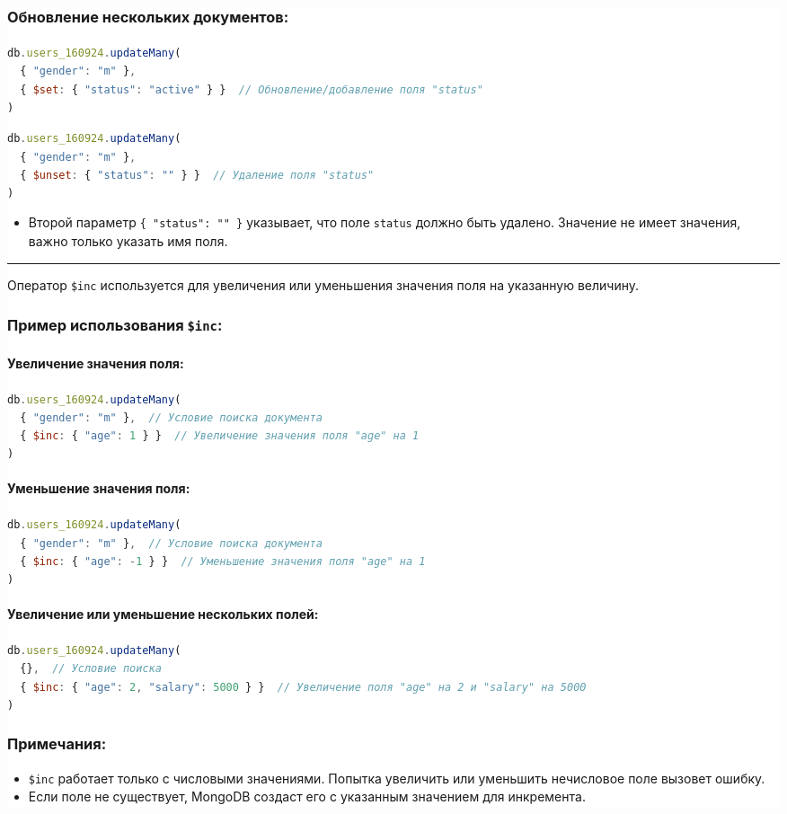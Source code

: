 
### Обновление нескольких документов:
```javascript
db.users_160924.updateMany(
  { "gender": "m" },
  { $set: { "status": "active" } }  // Обновление/добавление поля "status"
)
```

```javascript
db.users_160924.updateMany(
  { "gender": "m" }, 
  { $unset: { "status": "" } }  // Удаление поля "status"
)
```
- Второй параметр `{ "status": "" }` указывает, что поле `status` должно быть удалено. Значение не имеет значения, важно только указать имя поля.

--------------------------------------------------------------


Оператор `$inc` используется для увеличения или уменьшения значения поля на указанную величину.

### Пример использования `$inc`:

#### Увеличение значения поля:
```javascript
db.users_160924.updateMany(
  { "gender": "m" },  // Условие поиска документа
  { $inc: { "age": 1 } }  // Увеличение значения поля "age" на 1
)
```

#### Уменьшение значения поля:
```javascript
db.users_160924.updateMany(
  { "gender": "m" },  // Условие поиска документа
  { $inc: { "age": -1 } }  // Уменьшение значения поля "age" на 1
)
```

#### Увеличение или уменьшение нескольких полей:
```javascript
db.users_160924.updateMany(
  {},  // Условие поиска
  { $inc: { "age": 2, "salary": 5000 } }  // Увеличение поля "age" на 2 и "salary" на 5000
)
```


### Примечания:
- `$inc` работает только с числовыми значениями. Попытка увеличить или уменьшить нечисловое поле вызовет ошибку.
- Если поле не существует, MongoDB создаст его с указанным значением для инкремента.
